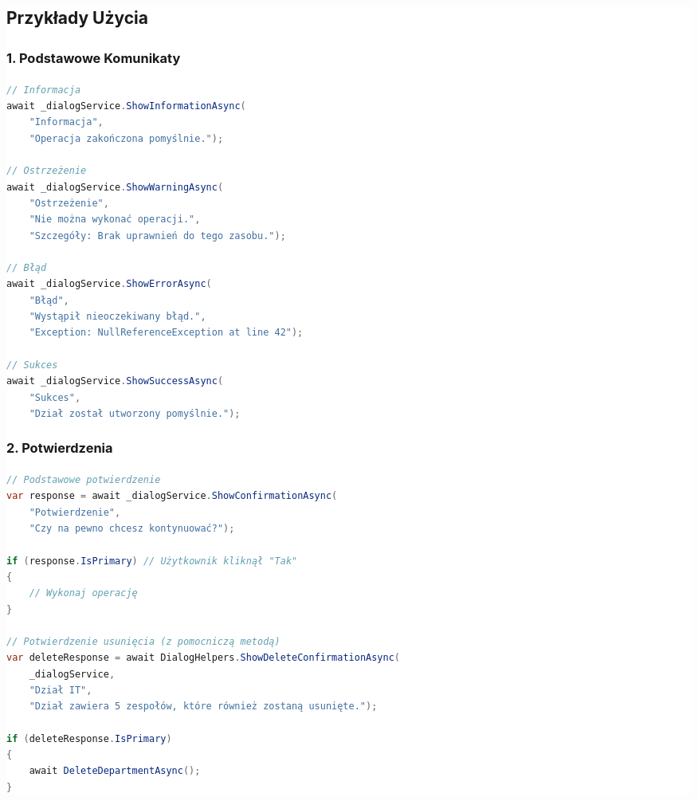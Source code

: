 ## Przykłady Użycia

### 1. Podstawowe Komunikaty

```csharp
// Informacja
await _dialogService.ShowInformationAsync(
    "Informacja", 
    "Operacja zakończona pomyślnie.");

// Ostrzeżenie
await _dialogService.ShowWarningAsync(
    "Ostrzeżenie", 
    "Nie można wykonać operacji.",
    "Szczegóły: Brak uprawnień do tego zasobu.");

// Błąd
await _dialogService.ShowErrorAsync(
    "Błąd", 
    "Wystąpił nieoczekiwany błąd.",
    "Exception: NullReferenceException at line 42");

// Sukces
await _dialogService.ShowSuccessAsync(
    "Sukces", 
    "Dział został utworzony pomyślnie.");
```

### 2. Potwierdzenia

```csharp
// Podstawowe potwierdzenie
var response = await _dialogService.ShowConfirmationAsync(
    "Potwierdzenie", 
    "Czy na pewno chcesz kontynuować?");

if (response.IsPrimary) // Użytkownik kliknął "Tak"
{
    // Wykonaj operację
}

// Potwierdzenie usunięcia (z pomocniczą metodą)
var deleteResponse = await DialogHelpers.ShowDeleteConfirmationAsync(
    _dialogService, 
    "Dział IT",
    "Dział zawiera 5 zespołów, które również zostaną usunięte.");

if (deleteResponse.IsPrimary)
{
    await DeleteDepartmentAsync();
}
```
